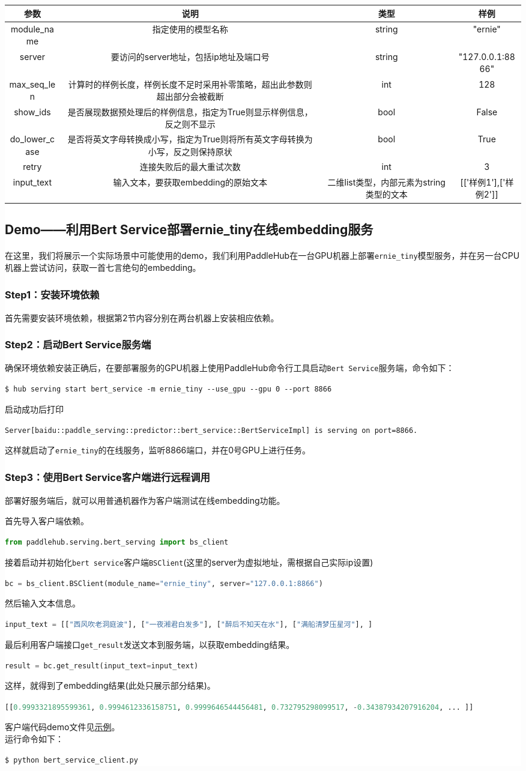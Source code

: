 |参数|说明|类型|样例|  
|:--:|:--:|:--:|:--:|  
|module_name|指定使用的模型名称|string|"ernie"|  
|server|要访问的server地址，包括ip地址及端口号|string|"127.0.0.1:8866"|  
|max_seq_len|计算时的样例长度，样例长度不足时采用补零策略，超出此参数则超出部分会被截断|int|128|  
|show_ids|是否展现数据预处理后的样例信息，指定为True则显示样例信息，反之则不显示|bool|False|  
|do_lower_case|是否将英文字母转换成小写，指定为True则将所有英文字母转换为小写，反之则保持原状|bool|True|
|retry|连接失败后的最大重试次数|int|3|  
|input_text|输入文本，要获取embedding的原始文本|二维list类型，内部元素为string类型的文本|[['样例1'],['样例2']]|

## Demo——利用Bert Service部署ernie_tiny在线embedding服务
在这里，我们将展示一个实际场景中可能使用的demo，我们利用PaddleHub在一台GPU机器上部署`ernie_tiny`模型服务，并在另一台CPU机器上尝试访问，获取一首七言绝句的embedding。
### Step1：安装环境依赖
首先需要安装环境依赖，根据第2节内容分别在两台机器上安装相应依赖。  

### Step2：启动Bert Service服务端
确保环境依赖安装正确后，在要部署服务的GPU机器上使用PaddleHub命令行工具启动`Bert Service`服务端，命令如下：
```shell
$ hub serving start bert_service -m ernie_tiny --use_gpu --gpu 0 --port 8866
```
启动成功后打印
```shell
Server[baidu::paddle_serving::predictor::bert_service::BertServiceImpl] is serving on port=8866.
```  
这样就启动了`ernie_tiny`的在线服务，监听8866端口，并在0号GPU上进行任务。
### Step3：使用Bert Service客户端进行远程调用  
部署好服务端后，就可以用普通机器作为客户端测试在线embedding功能。

首先导入客户端依赖。  
```python
from paddlehub.serving.bert_serving import bs_client
```

接着启动并初始化`bert service`客户端`BSClient`(这里的server为虚拟地址，需根据自己实际ip设置)
```python
bc = bs_client.BSClient(module_name="ernie_tiny", server="127.0.0.1:8866")
```

然后输入文本信息。
```python
input_text = [["西风吹老洞庭波"], ["一夜湘君白发多"], ["醉后不知天在水"], ["满船清梦压星河"], ]
```

最后利用客户端接口`get_result`发送文本到服务端，以获取embedding结果。
```python
result = bc.get_result(input_text=input_text)
```
这样，就得到了embedding结果(此处只展示部分结果)。
```python
[[0.9993321895599361, 0.9994612336158751, 0.9999646544456481, 0.732795298099517, -0.34387934207916204, ... ]]
```
客户端代码demo文件见[示例](../demo/serving/bert_service/bert_service_client.py)。  
运行命令如下：  
```shell
$ python bert_service_client.py
```  
